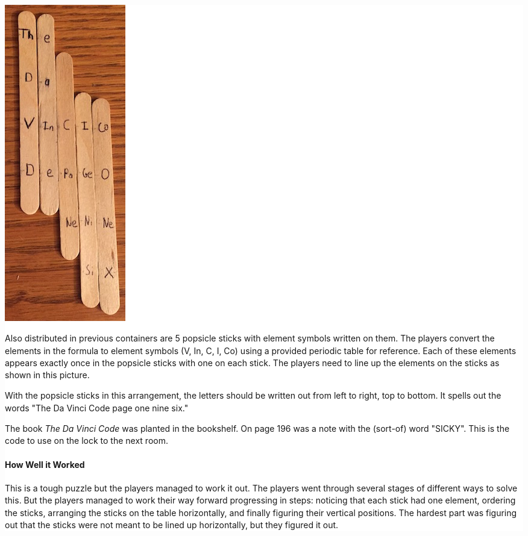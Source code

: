   <img src="/images/escape-room/popsicle-puzzle.jpg" width="200px" height="525px" />
</figure>

Also distributed in previous containers are 5 popsicle sticks with element symbols written on them.
The players convert the elements in the formula to element symbols (V, In, C, I, Co) using a provided periodic table for reference.
Each of these elements appears exactly once in the popsicle sticks with one on each stick.
The players need to line up the elements on the sticks as shown in this picture.

With the popsicle sticks in this arrangement, the letters should be written out from left to right, top to bottom.
It spells out the words "The Da Vinci Code page one nine six."

The book _The Da Vinci Code_ was planted in the bookshelf.
On page 196 was a note with the (sort-of) word "SICKY".
This is the code to use on the lock to the next room.

#### How Well it Worked

This is a tough puzzle but the players managed to work it out.
The players went through several stages of different ways to solve this.
But the players managed to work their way forward progressing in steps: noticing that each stick had one element, ordering the sticks, arranging the sticks on the table horizontally, and finally figuring their vertical positions.
The hardest part was figuring out that the sticks were not meant to be lined up horizontally, but they figured it out.
